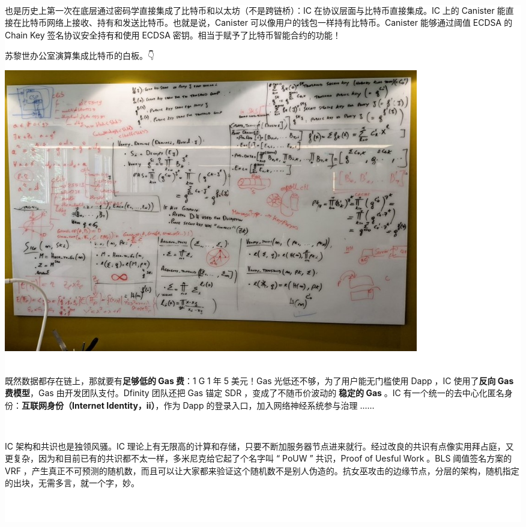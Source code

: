 也是历史上第一次在底层通过密码学直接集成了比特币和以太坊（不是跨链桥）：IC 在协议层面与比特币直接集成。IC 上的 Canister 能直接在比特币网络上接收、持有和发送比特币。也就是说，Canister 可以像用户的钱包一样持有比特币。Canister 能够通过阈值 ECDSA 的 Chain Key 签名协议安全持有和使用 ECDSA 密钥。相当于赋予了比特币智能合约的功能！

苏黎世办公室演算集成比特币的白板。👇

<div class="center-image">
    <img src="assets/造梦家的冒险之旅/6d6fa714d370a66d05a6c0d443c585b2.jpeg" style="zoom:77%;" class="zoom-img"/>
</div>

<br>

既然数据都存在链上，那就要有**足够低的 Gas 费**：1 G 1 年 5 美元！Gas 光低还不够，为了用户能无门槛使用 Dapp ，IC 使用了**反向 Gas 费模型**，Gas 由开发团队支付。Dfinity 团队还把 Gas 锚定 SDR ，变成了不随币价波动的 **稳定的 Gas** 。IC 有一个统一的去中心化匿名身份：**互联网身份（Internet Identity，ii）**，作为 Dapp 的登录入口，加入网络神经系统参与治理 ...... 

<br>

IC 架构和共识也是独领风骚。IC 理论上有无限高的计算和存储，只要不断加服务器节点进来就行。经过改良的共识有点像实用拜占庭，又更复杂，因为和目前已有的共识都不太一样，多米尼克给它起了个名字叫 “ PoUW ” 共识，Proof of Uesful Work 。BLS 阈值签名方案的 VRF ，产生真正不可预测的随机数，而且可以让大家都来验证这个随机数不是别人伪造的。抗女巫攻击的边缘节点，分层的架构，随机指定的出块，无需多言，就一个字，妙。

<br>

<br>
